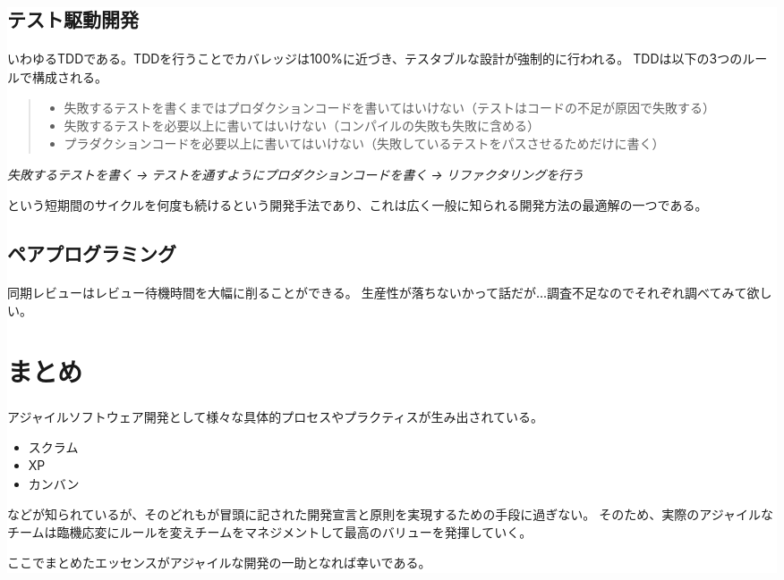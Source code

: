 ## テスト駆動開発
いわゆるTDDである。TDDを行うことでカバレッジは100%に近づき、テスタブルな設計が強制的に行われる。
TDDは以下の3つのルールで構成される。

> - 失敗するテストを書くまではプロダクションコードを書いてはいけない（テストはコードの不足が原因で失敗する）
> - 失敗するテストを必要以上に書いてはいけない（コンパイルの失敗も失敗に含める）
> - プラダクションコードを必要以上に書いてはいけない（失敗しているテストをパスさせるためだけに書く）

_失敗するテストを書く -> テストを通すようにプロダクションコードを書く -> リファクタリングを行う_

という短期間のサイクルを何度も続けるという開発手法であり、これは広く一般に知られる開発方法の最適解の一つである。

## ペアプログラミング
同期レビューはレビュー待機時間を大幅に削ることができる。
生産性が落ちないかって話だが...調査不足なのでそれぞれ調べてみて欲しい。


# まとめ
アジャイルソフトウェア開発として様々な具体的プロセスやプラクティスが生み出されている。

- スクラム
- XP
- カンバン

などが知られているが、そのどれもが冒頭に記された開発宣言と原則を実現するための手段に過ぎない。
そのため、実際のアジャイルなチームは臨機応変にルールを変えチームをマネジメントして最高のバリューを発揮していく。

ここでまとめたエッセンスがアジャイルな開発の一助となれば幸いである。

